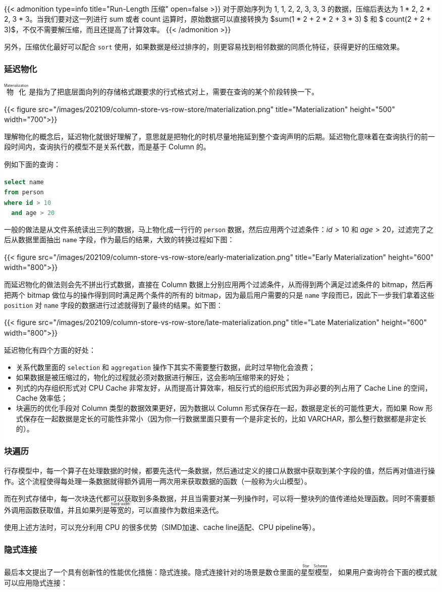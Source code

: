 {{< admonition type=info title="Run-Length 压缩" open=false >}}
对于原始序列为 1, 1, 2, 2, 3, 3, 3 的数据，压缩后表达为 1 * 2,  2 * 2, 3 * 3。当我们要对这一列进行 sum 或者 count 运算时，原始数据可以直接转换为 $sum(1 * 2 + 2 * 2 + 3 * 3) $ 和 $ count(2 + 2 + 3)$，不仅不需要解压缩，而且还提高了计算效率。
{{< /admonition >}}

另外，压缩优化最好可以配合 `sort` 使用，如果数据是经过排序的，则更容易找到相邻数据的同质化特征，获得更好的压缩效果。

### 延迟物化

<ruby>物化<rt>Materialization</rt></ruby> 是指为了把底层面向列的存储格式跟要求的行式格式对上，需要在查询的某个阶段转换一下。

{{< figure src="/images/202109/column-store-vs-row-store/materialization.png" title="Materialization" height="500" width="700">}}

理解物化的概念后，延迟物化就很好理解了，意思就是把物化的时机尽量地拖延到整个查询声明的后期。延迟物化意味着在查询执行的前一段时间内，查询执行的模型不是关系代数，而是基于 Column 的。

例如下面的查询：

```sql
select name 
from person
where id > 10 
  and age > 20
```

一般的做法是从文件系统读出三列的数据，马上物化成一行行的 `person` 数据，然后应用两个过滤条件：$id > 10$ 和 $age > 20$，过滤完了之后从数据里面抽出 `name` 字段，作为最后的结果，大致的转换过程如下图：

{{< figure src="/images/202109/column-store-vs-row-store/early-materialization.png" title="Early Materialization" height="600" width="800">}}

而延迟物化的做法则会先不拼出行式数据，直接在 Column 数据上分别应用两个过滤条件，从而得到两个满足过滤条件的 bitmap，然后再把两个 bitmap 做位与的操作得到同时满足两个条件的所有的 bitmap，因为最后用户需要的只是 `name` 字段而已，因此下一步我们拿着这些 `position` 对 `name` 字段的数据进行过滤就得到了最终的结果。如下图：

{{< figure src="/images/202109/column-store-vs-row-store/late-materialization.png" title="Late Materialization" height="600" width="800">}}

延迟物化有四个方面的好处：

* 关系代数里面的 `selection` 和 `aggregation` 操作下其实不需要整行数据，此时过早物化会浪费；
* 如果数据是被压缩过的，物化的过程就必须对数据进行解压，这会影响压缩带来的好处；
* 列式的内存组织形式对 CPU Cache 非常友好，从而提高计算效率，相反行式的组织形式因为非必要的列占用了 Cache Line 的空间，Cache 效率低；
* 块遍历的优化手段对 Column 类型的数据效果更好，因为数据以 Column 形式保存在一起，数据是定长的可能性更大，而如果 Row 形式保存在一起数据是定长的可能性非常小（因为你一行数据里面只要有一个是非定长的，比如 VARCHAR，那么整行数据都是非定长的）。

### 块遍历

行存模型中，每一个算子在处理数据的时候，都要先迭代一条数据，然后通过定义的接口从数据中获取到某个字段的值，然后再对值进行操作。这个流程使得每处理一条数据就得额外调用一两次用来获取数据的函数（一般称为火山模型）。

而在列式存储中，每一次块迭代都可以获取到多条数据，并且当需要对某一列操作时，可以将一整块列的值传递给处理函数。同时不需要额外调用函数获取值，并且如果列是<ruby>等宽的<rt>fixed-width</rt></ruby>，可以直接作为数组来迭代。

使用上述方法时，可以充分利用 CPU 的很多优势（SIMD加速、cache line适配、CPU pipeline等）。

### 隐式连接

最后本文提出了一个具有创新性的性能优化措施：隐式连接。隐式连接针对的场景是数仓里面的<ruby>星型模型<rt>Star Schema</rt></ruby>， 如果用户查询符合下面的模式就可以应用隐式连接：
